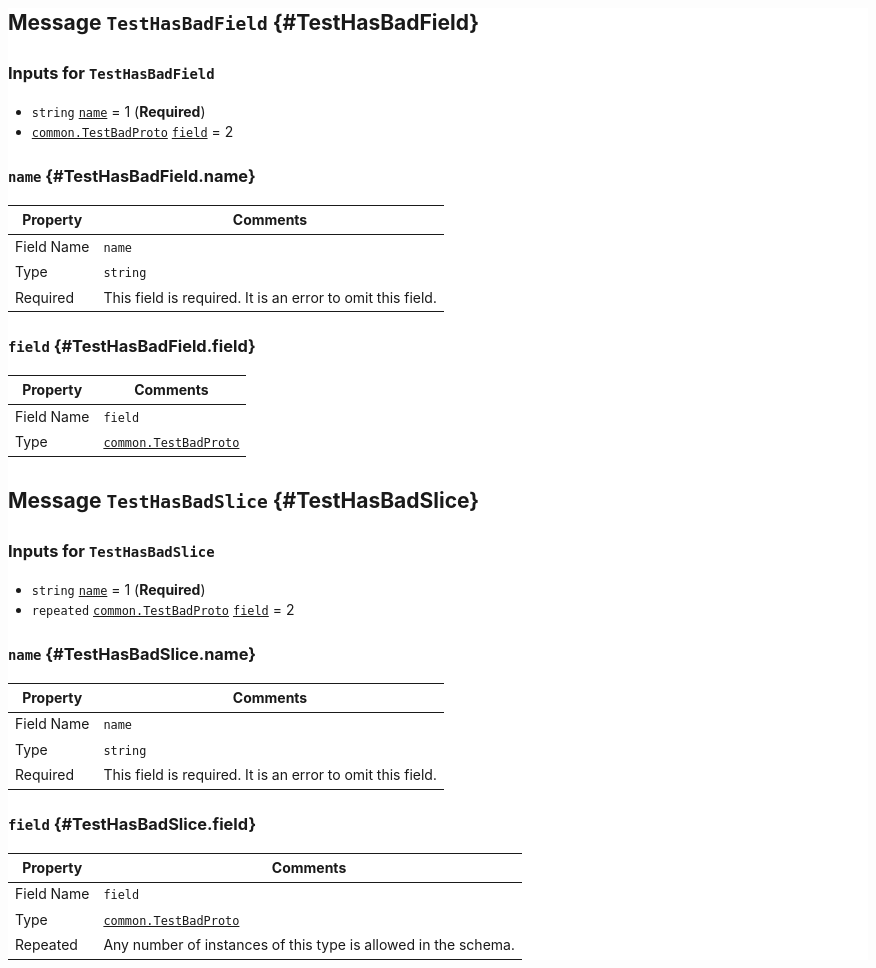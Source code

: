 ## Message `TestHasBadField` {#TestHasBadField}



### Inputs for `TestHasBadField`

* `string` [`name`](#TestHasBadField.name) = 1 (**Required**)
* [`common.TestBadProto`](common.md#TestBadProto) [`field`](#TestHasBadField.field) = 2

### `name` {#TestHasBadField.name}

| Property | Comments |
|----------|----------|
| Field Name | `name` |
| Type | `string` |
| Required | This field is required. It is an error to omit this field. |

### `field` {#TestHasBadField.field}

| Property | Comments |
|----------|----------|
| Field Name | `field` |
| Type | [`common.TestBadProto`](common.md#TestBadProto) |

## Message `TestHasBadSlice` {#TestHasBadSlice}



### Inputs for `TestHasBadSlice`

* `string` [`name`](#TestHasBadSlice.name) = 1 (**Required**)
* `repeated` [`common.TestBadProto`](common.md#TestBadProto) [`field`](#TestHasBadSlice.field) = 2

### `name` {#TestHasBadSlice.name}

| Property | Comments |
|----------|----------|
| Field Name | `name` |
| Type | `string` |
| Required | This field is required. It is an error to omit this field. |

### `field` {#TestHasBadSlice.field}

| Property | Comments |
|----------|----------|
| Field Name | `field` |
| Type | [`common.TestBadProto`](common.md#TestBadProto) |
| Repeated | Any number of instances of this type is allowed in the schema. |
